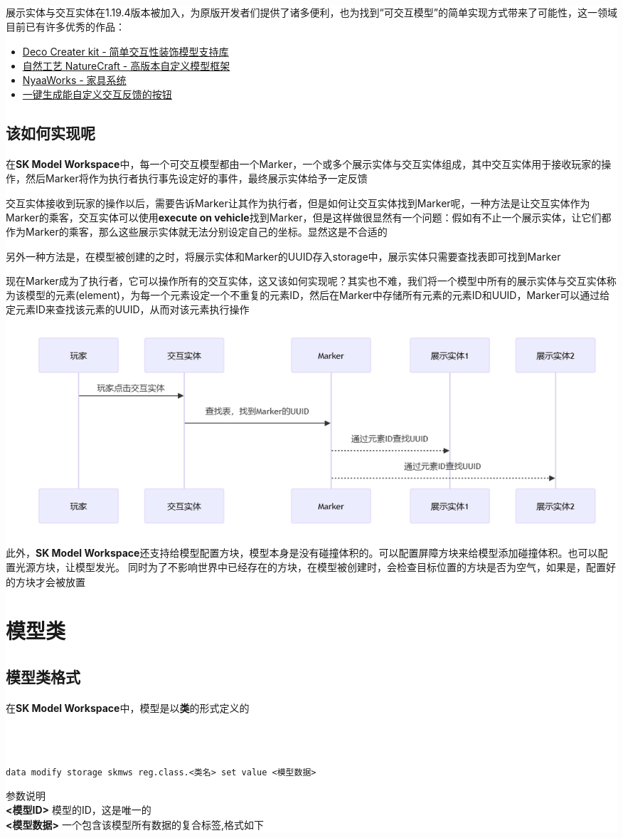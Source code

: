 
展示实体与交互实体在1.19.4版本被加入，为原版开发者们提供了诸多便利，也为找到“可交互模型”的简单实现方式带来了可能性，这一领域目前已有许多优秀的作品：

 - [Deco Creater kit - 简单交互性装饰模型支持库](https://www.mcmod.cn/class/14646.html)
 - [自然工艺 NatureCraft - 高版本自定义模型框架](https://github.com/Bybycyann/NatureCraft)
 - [NyaaWorks - 家具系统](https://github.com/Acappellia/NyaaWorks/blob/main/Readme.md)
 - [一键生成能自定义交互反馈的按钮](https://www.bilibili.com/video/BV1nx4y1279F)

## 该如何实现呢

在**SK Model Workspace**中，每一个可交互模型都由一个Marker，一个或多个展示实体与交互实体组成，其中交互实体用于接收玩家的操作，然后Marker将作为执行者执行事先设定好的事件，最终展示实体给予一定反馈

交互实体接收到玩家的操作以后，需要告诉Marker让其作为执行者，但是如何让交互实体找到Marker呢，一种方法是让交互实体作为Marker的乘客，交互实体可以使用**execute on vehicle**找到Marker，但是这样做很显然有一个问题：假如有不止一个展示实体，让它们都作为Marker的乘客，那么这些展示实体就无法分别设定自己的坐标。显然这是不合适的

另外一种方法是，在模型被创建的之时，将展示实体和Marker的UUID存入storage中，展示实体只需要查找表即可找到Marker

现在Marker成为了执行者，它可以操作所有的交互实体，这又该如何实现呢？其实也不难，我们将一个模型中所有的展示实体与交互实体称为该模型的元素(element)，为每一个元素设定一个不重复的元素ID，然后在Marker中存储所有元素的元素ID和UUID，Marker可以通过给定元素ID来查找该元素的UUID，从而对该元素执行操作

![diagram](diagram.png)

此外，**SK Model Workspace**还支持给模型配置方块，模型本身是没有碰撞体积的。可以配置屏障方块来给模型添加碰撞体积。也可以配置光源方块，让模型发光。
同时为了不影响世界中已经存在的方块，在模型被创建时，会检查目标位置的方块是否为空气，如果是，配置好的方块才会被放置

# 模型类

## 模型类格式

在**SK Model Workspace**中，模型是以**类**的形式定义的

<br/><br/>
```
data modify storage skmws reg.class.<类名> set value <模型数据>
```
参数说明  
**\<模型ID\>** 模型的ID，这是唯一的  
**\<模型数据\>** 一个包含该模型所有数据的复合标签,格式如下  
